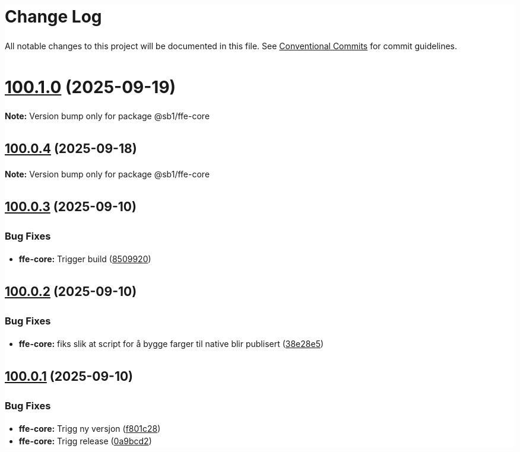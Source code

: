 # Change Log

All notable changes to this project will be documented in this file.
See [Conventional Commits](https://conventionalcommits.org) for commit guidelines.

# [100.1.0](https://github.com/SpareBank1/designsystem/compare/v100.0.4...v100.1.0) (2025-09-19)

**Note:** Version bump only for package @sb1/ffe-core





## [100.0.4](https://github.com/SpareBank1/designsystem/compare/v100.0.3...v100.0.4) (2025-09-18)

**Note:** Version bump only for package @sb1/ffe-core





## [100.0.3](https://github.com/SpareBank1/designsystem/compare/v100.0.2...v100.0.3) (2025-09-10)


### Bug Fixes

* **ffe-core:** Trigger build ([8509920](https://github.com/SpareBank1/designsystem/commit/85099207606ed6ea16bc756ee01e787aaaaefe6c))





## [100.0.2](https://github.com/SpareBank1/designsystem/compare/v100.0.1...v100.0.2) (2025-09-10)


### Bug Fixes

* **ffe-core:** fiks slik at script for å bygge farger til native blir publisert ([38e28e5](https://github.com/SpareBank1/designsystem/commit/38e28e5e283a42fb1269de49841e90f06cf575c0))





## [100.0.1](https://github.com/SpareBank1/designsystem/compare/v100.0.0...v100.0.1) (2025-09-10)


### Bug Fixes

* **ffe-core:** Trigg ny versjon ([f801c28](https://github.com/SpareBank1/designsystem/commit/f801c285fc0af84ee7f348da790f7a4e8445d7c3))
* **ffe-core:** Trigg release ([0a9bcd2](https://github.com/SpareBank1/designsystem/commit/0a9bcd2d67ab51cbfd5d48e40c163ac8404bdf2e))

